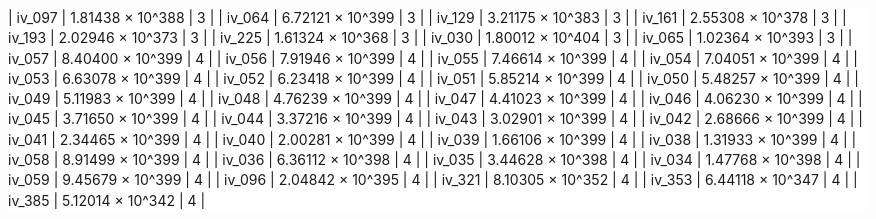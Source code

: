 | iv_097 | 1.81438 × 10^388 | 3 |
| iv_064 | 6.72121 × 10^399 | 3 |
| iv_129 | 3.21175 × 10^383 | 3 |
| iv_161 | 2.55308 × 10^378 | 3 |
| iv_193 | 2.02946 × 10^373 | 3 |
| iv_225 | 1.61324 × 10^368 | 3 |
| iv_030 | 1.80012 × 10^404 | 3 |
| iv_065 | 1.02364 × 10^393 | 3 |
| iv_057 | 8.40400 × 10^399 | 4 |
| iv_056 | 7.91946 × 10^399 | 4 |
| iv_055 | 7.46614 × 10^399 | 4 |
| iv_054 | 7.04051 × 10^399 | 4 |
| iv_053 | 6.63078 × 10^399 | 4 |
| iv_052 | 6.23418 × 10^399 | 4 |
| iv_051 | 5.85214 × 10^399 | 4 |
| iv_050 | 5.48257 × 10^399 | 4 |
| iv_049 | 5.11983 × 10^399 | 4 |
| iv_048 | 4.76239 × 10^399 | 4 |
| iv_047 | 4.41023 × 10^399 | 4 |
| iv_046 | 4.06230 × 10^399 | 4 |
| iv_045 | 3.71650 × 10^399 | 4 |
| iv_044 | 3.37216 × 10^399 | 4 |
| iv_043 | 3.02901 × 10^399 | 4 |
| iv_042 | 2.68666 × 10^399 | 4 |
| iv_041 | 2.34465 × 10^399 | 4 |
| iv_040 | 2.00281 × 10^399 | 4 |
| iv_039 | 1.66106 × 10^399 | 4 |
| iv_038 | 1.31933 × 10^399 | 4 |
| iv_058 | 8.91499 × 10^399 | 4 |
| iv_036 | 6.36112 × 10^398 | 4 |
| iv_035 | 3.44628 × 10^398 | 4 |
| iv_034 | 1.47768 × 10^398 | 4 |
| iv_059 | 9.45679 × 10^399 | 4 |
| iv_096 | 2.04842 × 10^395 | 4 |
| iv_321 | 8.10305 × 10^352 | 4 |
| iv_353 | 6.44118 × 10^347 | 4 |
| iv_385 | 5.12014 × 10^342 | 4 |